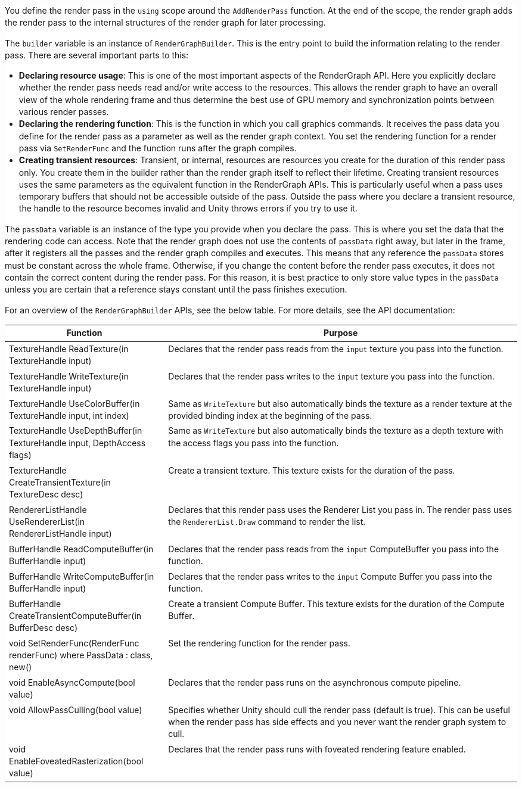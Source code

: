 You define the render pass in the `using` scope around the `AddRenderPass` function. At the end of the scope, the render graph adds the render pass to the internal structures of the render graph for later processing.



The `builder` variable is an instance of `RenderGraphBuilder`. This is the entry point to build the information relating to the render pass. There are several important parts to this:

- **Declaring resource usage**: This is one of the most important aspects of the RenderGraph API. Here you explicitly declare whether the render pass needs read and/or write access to the resources. This allows the render graph to have an overall view of the whole rendering frame and thus determine the best use of GPU memory and synchronization points between various render passes.
- **Declaring the rendering function**: This is the function in which you call graphics commands. It receives the pass data you define for the render pass as a parameter as well as the render graph context. You set the rendering function for a render pass via `SetRenderFunc` and the function runs after the graph compiles.
- **Creating transient resources**: Transient, or internal, resources are resources you create for the duration of this render pass only. You create them in the builder rather than the render graph itself to reflect their lifetime. Creating transient resources uses the same parameters as the equivalent function in the RenderGraph APIs. This is particularly useful when a pass uses temporary buffers that should not be accessible outside of the pass. Outside the pass where you declare a transient resource, the handle to the resource becomes invalid and Unity throws errors if you try to use it.

The `passData` variable is an instance of the type you provide when you declare the pass. This is where you set the data that the rendering code can access. Note that the render graph does not use the contents of `passData` right away, but later in the frame, after it registers all the passes and the render graph compiles and executes. This means that any reference the `passData` stores must be constant across the whole frame. Otherwise, if you change the content before the render pass executes, it does not contain the correct content during the render pass. For this reason, it is best practice to only store value types in the `passData` unless you are certain that a reference stays constant until the pass finishes execution.

For an overview of the `RenderGraphBuilder` APIs, see the below table. For more details, see the API documentation:

| Function                                                                                    | Purpose                                                      |
|---------------------------------------------------------------------------------------------| ------------------------------------------------------------ |
| TextureHandle ReadTexture(in TextureHandle input)                                           | Declares that the render pass reads from the `input` texture you pass into the function. |
| TextureHandle WriteTexture(in TextureHandle input)                                          | Declares that the render pass writes to the `input` texture you pass into the function. |
| TextureHandle UseColorBuffer(in TextureHandle input, int index)                             | Same as `WriteTexture` but also automatically binds the texture as a render texture at the provided binding index at the beginning of the pass. |
| TextureHandle UseDepthBuffer(in TextureHandle input, DepthAccess flags)                     | Same as `WriteTexture` but also automatically binds the texture as a depth texture with the access flags you pass into the function. |
| TextureHandle CreateTransientTexture(in TextureDesc desc)                                   | Create a transient texture. This texture exists for the duration of the pass. |
| RendererListHandle UseRendererList(in RendererListHandle input)                             | Declares that this render pass uses the Renderer List you pass in. The render pass uses the `RendererList.Draw` command to render the list. |
| BufferHandle ReadComputeBuffer(in BufferHandle input)                                       | Declares that the render pass reads from the `input` ComputeBuffer you pass into the function. |
| BufferHandle WriteComputeBuffer(in BufferHandle input)                        | Declares that the render pass writes to the `input` Compute Buffer you pass into the function. |
| BufferHandle CreateTransientComputeBuffer(in BufferDesc desc)                 | Create a transient Compute Buffer. This texture exists for the duration of the Compute Buffer. |
| void SetRenderFunc<PassData>(RenderFunc<PassData> renderFunc) where PassData : class, new() | Set the rendering function for the render pass.              |
| void EnableAsyncCompute(bool value)                                                         | Declares that the render pass runs on the asynchronous compute pipeline. |
| void AllowPassCulling(bool value)                                                           | Specifies whether Unity should cull the render pass (default is true). This can be useful when the render pass has side effects and you never want the render graph system to cull. |
| void EnableFoveatedRasterization(bool value)																	  | Declares that the render pass runs with foveated rendering feature enabled. |
